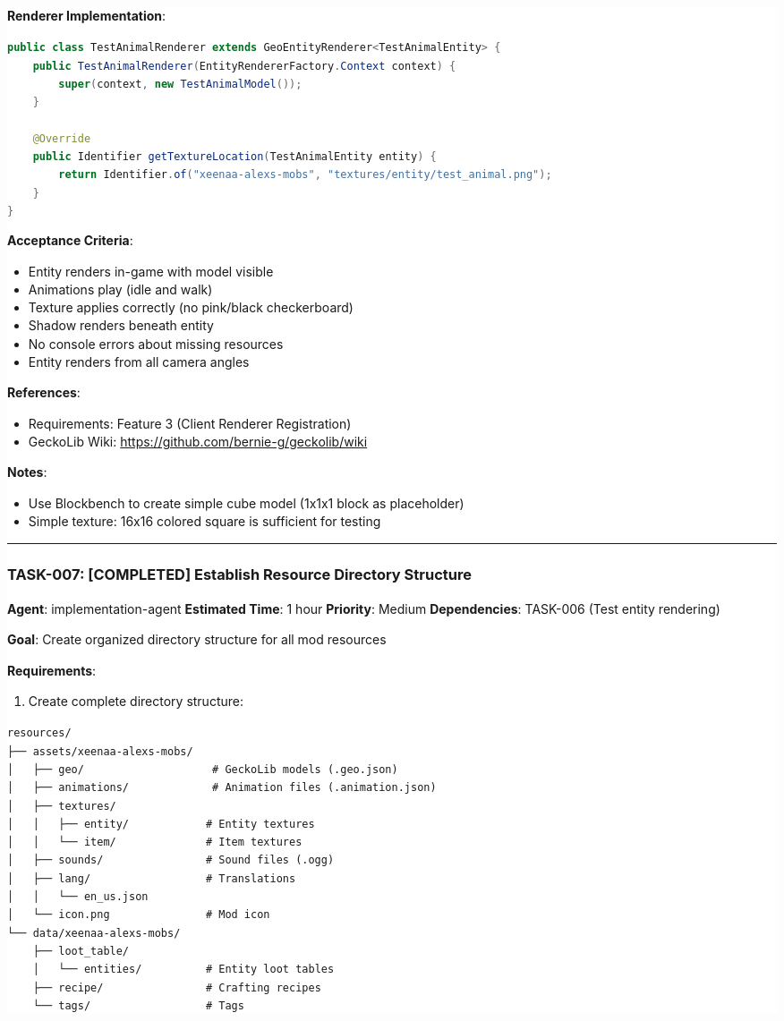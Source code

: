 **Renderer Implementation**:
```java
public class TestAnimalRenderer extends GeoEntityRenderer<TestAnimalEntity> {
    public TestAnimalRenderer(EntityRendererFactory.Context context) {
        super(context, new TestAnimalModel());
    }

    @Override
    public Identifier getTextureLocation(TestAnimalEntity entity) {
        return Identifier.of("xeenaa-alexs-mobs", "textures/entity/test_animal.png");
    }
}
```

**Acceptance Criteria**:
- Entity renders in-game with model visible
- Animations play (idle and walk)
- Texture applies correctly (no pink/black checkerboard)
- Shadow renders beneath entity
- No console errors about missing resources
- Entity renders from all camera angles

**References**:
- Requirements: Feature 3 (Client Renderer Registration)
- GeckoLib Wiki: https://github.com/bernie-g/geckolib/wiki

**Notes**:
- Use Blockbench to create simple cube model (1x1x1 block as placeholder)
- Simple texture: 16x16 colored square is sufficient for testing

---

### TASK-007: [COMPLETED] Establish Resource Directory Structure

**Agent**: implementation-agent
**Estimated Time**: 1 hour
**Priority**: Medium
**Dependencies**: TASK-006 (Test entity rendering)

**Goal**: Create organized directory structure for all mod resources

**Requirements**:
1. Create complete directory structure:
```
resources/
├── assets/xeenaa-alexs-mobs/
│   ├── geo/                    # GeckoLib models (.geo.json)
│   ├── animations/             # Animation files (.animation.json)
│   ├── textures/
│   │   ├── entity/            # Entity textures
│   │   └── item/              # Item textures
│   ├── sounds/                # Sound files (.ogg)
│   ├── lang/                  # Translations
│   │   └── en_us.json
│   └── icon.png               # Mod icon
└── data/xeenaa-alexs-mobs/
    ├── loot_table/
    │   └── entities/          # Entity loot tables
    ├── recipe/                # Crafting recipes
    └── tags/                  # Tags
```
